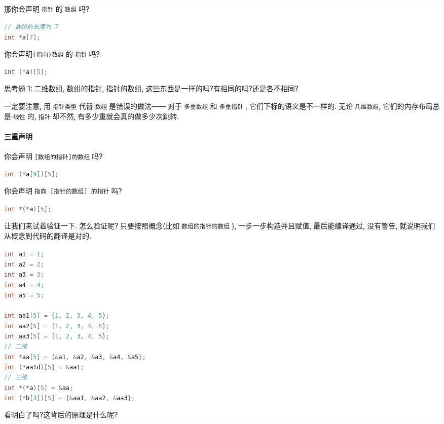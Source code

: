 那你会声明 `指针` 的 `数组` 吗?

```cpp
// 数组的长度为 7
int *a[7];
```

你会声明`(指向)数组` 的 `指针` 吗?

```cpp
int (*a)[5];
```

思考题 1: 二维数组, 数组的指针, 指针的数组,
这些东西是一样的吗?有相同的吗?还是各不相同?

一定要注意, 用 `指针类型` 代替 `数组` 是错误的做法——
对于 `多重数组` 和 `多重指针` , 它们下标的语义是不一样的.
无论 `几维数组`, 它们的内存布局总是 `线性` 的,
`指针` 却不然, 有多少重就会真的做多少次跳转.

#### 三重声明

你会声明 `[数组的指针]的数组` 吗?

```cpp
int (*a[9])[5];
```

你会声明 `指向 [指针的数组] 的指针` 吗?

```cpp
int *(*a)[5];
```

让我们来试着验证一下. 怎么验证呢?
只要按照概念(比如 `数组的指针的数组` ), 一步一步构造并且赋值,
最后能编译通过, 没有警告, 就说明我们从概念到代码的翻译是对的.

```cpp
int a1 = 1;
int a2 = 2;
int a3 = 3;
int a4 = 4;
int a5 = 5;

int aa1[5] = {1, 2, 3, 4, 5};
int aa2[5] = {1, 2, 3, 4, 5};
int aa3[5] = {1, 2, 3, 4, 5};
// 二维
int *aa[5] = {&a1, &a2, &a3, &a4, &a5};
int (*aa1d)[5] = &aa1;
// 三维
int *(*a)[5] = &aa;
int (*b[3])[5] = {&aa1, &aa2, &aa3};
```

看明白了吗?这背后的原理是什么呢?


[C Puzzle: Pointer Monster]: https://www.codewars.com/kata/c-puzzle-pointer-monster/train/c
[C11 draft N1548]: http://www.open-std.org/jtc1/sc22/wg14/www/docs/n1548.pdf